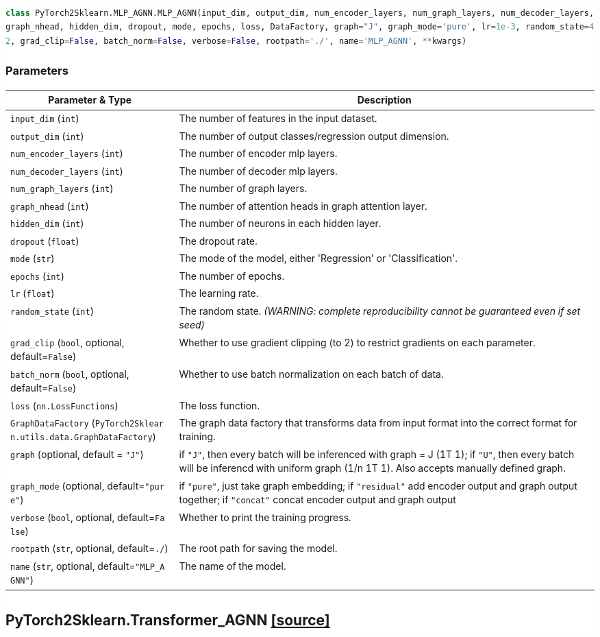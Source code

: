 ```python
class PyTorch2Sklearn.MLP_AGNN.MLP_AGNN(input_dim, output_dim, num_encoder_layers, num_graph_layers, num_decoder_layers, graph_nhead, hidden_dim, dropout, mode, epochs, loss, DataFactory, graph="J", graph_mode='pure', lr=1e-3, random_state=42, grad_clip=False, batch_norm=False, verbose=False, rootpath='./', name='MLP_AGNN', **kwargs)
```

### Parameters
| **Parameter & Type**                              | **Description**                                                                                                                                                        |
|---------------------------------------------------|------------------------------------------------------------------------------------------------------------------------------------------------------------------------|
| `input_dim` (`int`)                               | The number of features in the input dataset.                                                                                                                           |
| `output_dim` (`int`)                              | The number of output classes/regression output dimension.                                                                                                              |
| `num_encoder_layers` (`int`)                          | The number of encoder mlp layers.                                                                                                                                              |
| `num_decoder_layers` (`int`)                          | The number of decoder mlp layers.                                                                                                                                              |
| `num_graph_layers` (`int`)                          | The number of graph layers.                                                                                                                                              |
| `graph_nhead` (`int`)                          | The number of attention heads in graph attention layer.                                                                                                                                              |
| `hidden_dim` (`int`)                              | The number of neurons in each hidden layer.                                                                                                                            |
| `dropout` (`float`)                               | The dropout rate.                                                                                                                                                      |
| `mode` (`str`)                                    | The mode of the model, either 'Regression' or 'Classification'.                                                                                                        |
| `epochs` (`int`)                                  | The number of epochs.                                                                                                                                                  |
| `lr` (`float`)                                    | The learning rate.                                                                                                                                                     |
| `random_state` (`int`)                            | The random state. *(WARNING: complete reproducibility cannot be guaranteed even if set seed)*                                                                          |
| `grad_clip` (`bool`, optional, default=`False`)   | Whether to use gradient clipping (to 2) to restrict gradients on each parameter.                                                                                       |
| `batch_norm` (`bool`, optional, default=`False`)  | Whether to use batch normalization on each batch of data.                                                                                                              |
| `loss` (`nn.LossFunctions`)                       | The loss function.                                                                                                                                                     |
| `GraphDataFactory` (`PyTorch2Sklearn.utils.data.GraphDataFactory`) | The graph data factory that transforms data from input format into the correct format for training.                                                            |
| `graph` (optional, default = `"J"`) | if `"J"`, then every batch will be inferenced with graph = J (1T 1); if `"U"`, then every batch will be inferencd with uniform graph (1/n 1T 1). Also accepts manually defined graph. |
| `graph_mode` (optional, default=`"pure"`) | if `"pure"`, just take graph embedding; if `"residual"` add encoder output and graph output together; if `"concat"` concat encoder output and graph output |
| `verbose` (`bool`, optional, default=`False`)     | Whether to print the training progress.                                                                                                                                |
| `rootpath` (`str`, optional, default=`./`)        | The root path for saving the model.                                                                                                                                    |
| `name` (`str`, optional, default=`"MLP_AGNN"`)         | The name of the model.                                                                                                                                                 |



## PyTorch2Sklearn.Transformer_AGNN [[source]](https://github.com/TGChenZP/PyTorch2Sklearn/blob/main/PyTorch2Sklearn/Transformer_AGNN.py)
